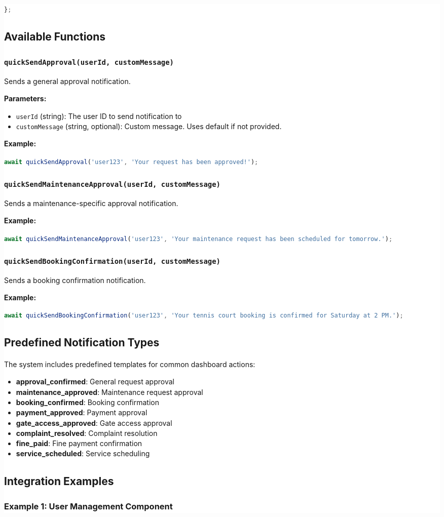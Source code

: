```javascript
};
```

## Available Functions

### `quickSendApproval(userId, customMessage)`
Sends a general approval notification.

**Parameters:**
- `userId` (string): The user ID to send notification to
- `customMessage` (string, optional): Custom message. Uses default if not provided.

**Example:**
```javascript
await quickSendApproval('user123', 'Your request has been approved!');
```

### `quickSendMaintenanceApproval(userId, customMessage)`
Sends a maintenance-specific approval notification.

**Example:**
```javascript
await quickSendMaintenanceApproval('user123', 'Your maintenance request has been scheduled for tomorrow.');
```

### `quickSendBookingConfirmation(userId, customMessage)`
Sends a booking confirmation notification.

**Example:**
```javascript
await quickSendBookingConfirmation('user123', 'Your tennis court booking is confirmed for Saturday at 2 PM.');
```

## Predefined Notification Types

The system includes predefined templates for common dashboard actions:

- **approval_confirmed**: General request approval
- **maintenance_approved**: Maintenance request approval
- **booking_confirmed**: Booking confirmation
- **payment_approved**: Payment approval
- **gate_access_approved**: Gate access approval
- **complaint_resolved**: Complaint resolution
- **fine_paid**: Fine payment confirmation
- **service_scheduled**: Service scheduling

## Integration Examples

### Example 1: User Management Component
